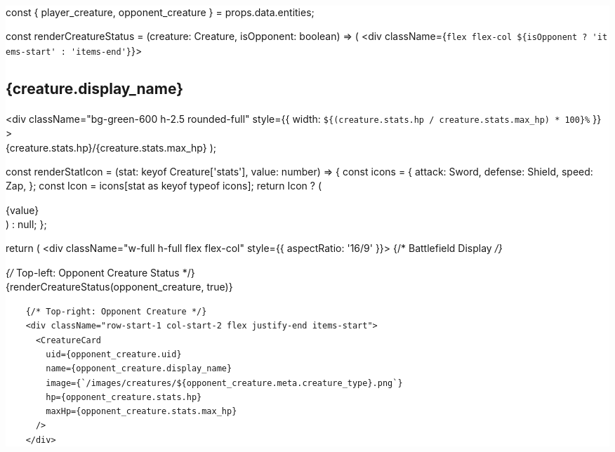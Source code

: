   const { player_creature, opponent_creature } = props.data.entities;

  const renderCreatureStatus = (creature: Creature, isOpponent: boolean) => (
    <div className={`flex flex-col ${isOpponent ? 'items-start' : 'items-end'}`}>
      <h2 className="text-xl font-bold">{creature.display_name}</h2>
      <div className="flex items-center space-x-2">
        <Heart className="w-4 h-4" />
        <div className="w-32 bg-gray-200 rounded-full h-2.5">
          <div
            className="bg-green-600 h-2.5 rounded-full"
            style={{ width: `${(creature.stats.hp / creature.stats.max_hp) * 100}%` }}
          ></div>
        </div>
        <span className="text-sm">{creature.stats.hp}/{creature.stats.max_hp}</span>
      </div>
    </div>
  );

  const renderStatIcon = (stat: keyof Creature['stats'], value: number) => {
    const icons = {
      attack: Sword,
      defense: Shield,
      speed: Zap,
    };
    const Icon = icons[stat as keyof typeof icons];
    return Icon ? (
      <div className="flex items-center space-x-1">
        <Icon className="w-4 h-4" />
        <span>{value}</span>
      </div>
    ) : null;
  };

  return (
    <div className="w-full h-full flex flex-col" style={{ aspectRatio: '16/9' }}>
      {/* Battlefield Display */}
      <div className="flex-grow grid grid-cols-2 grid-rows-2 gap-4 p-4">
        {/* Top-left: Opponent Creature Status */}
        <div className="row-start-1 col-start-1">
          {renderCreatureStatus(opponent_creature, true)}
        </div>

        {/* Top-right: Opponent Creature */}
        <div className="row-start-1 col-start-2 flex justify-end items-start">
          <CreatureCard
            uid={opponent_creature.uid}
            name={opponent_creature.display_name}
            image={`/images/creatures/${opponent_creature.meta.creature_type}.png`}
            hp={opponent_creature.stats.hp}
            maxHp={opponent_creature.stats.max_hp}
          />
        </div>
